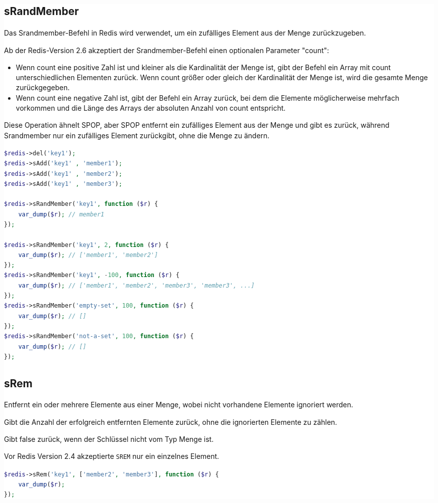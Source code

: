 ## **sRandMember**

Das Srandmember-Befehl in Redis wird verwendet, um ein zufälliges Element aus der Menge zurückzugeben.

Ab der Redis-Version 2.6 akzeptiert der Srandmember-Befehl einen optionalen Parameter "count":

* Wenn count eine positive Zahl ist und kleiner als die Kardinalität der Menge ist, gibt der Befehl ein Array mit count unterschiedlichen Elementen zurück. Wenn count größer oder gleich der Kardinalität der Menge ist, wird die gesamte Menge zurückgegeben.
* Wenn count eine negative Zahl ist, gibt der Befehl ein Array zurück, bei dem die Elemente möglicherweise mehrfach vorkommen und die Länge des Arrays der absoluten Anzahl von count entspricht.

Diese Operation ähnelt SPOP, aber SPOP entfernt ein zufälliges Element aus der Menge und gibt es zurück, während Srandmember nur ein zufälliges Element zurückgibt, ohne die Menge zu ändern.

```php
$redis->del('key1');
$redis->sAdd('key1' , 'member1');
$redis->sAdd('key1' , 'member2');
$redis->sAdd('key1' , 'member3'); 

$redis->sRandMember('key1', function ($r) {
    var_dump($r); // member1
});

$redis->sRandMember('key1', 2, function ($r) {
    var_dump($r); // ['member1', 'member2']
});
$redis->sRandMember('key1', -100, function ($r) {
    var_dump($r); // ['member1', 'member2', 'member3', 'member3', ...]
});
$redis->sRandMember('empty-set', 100, function ($r) {
    var_dump($r); // []
}); 
$redis->sRandMember('not-a-set', 100, function ($r) {
    var_dump($r); // []
});
```
## **sRem**

Entfernt ein oder mehrere Elemente aus einer Menge, wobei nicht vorhandene Elemente ignoriert werden.

Gibt die Anzahl der erfolgreich entfernten Elemente zurück, ohne die ignorierten Elemente zu zählen.

Gibt false zurück, wenn der Schlüssel nicht vom Typ Menge ist.

Vor Redis Version 2.4 akzeptierte `SREM` nur ein einzelnes Element.

```php
$redis->sRem('key1', ['member2', 'member3'], function ($r) {
    var_dump($r); 
});
```
